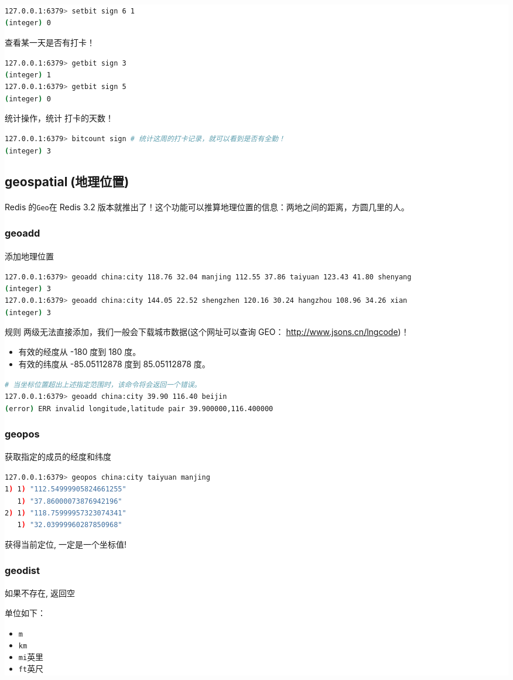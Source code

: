 ```bash
127.0.0.1:6379> setbit sign 6 1
(integer) 0
```
查看某一天是否有打卡！
```bash
127.0.0.1:6379> getbit sign 3
(integer) 1
127.0.0.1:6379> getbit sign 5
(integer) 0
```
统计操作，统计 打卡的天数！
```bash
127.0.0.1:6379> bitcount sign # 统计这周的打卡记录，就可以看到是否有全勤！
(integer) 3
```
## geospatial (地理位置)
Redis 的`Geo`在 Redis 3.2 版本就推出了！这个功能可以推算地理位置的信息：两地之间的距离，方圆几里的人。
### geoadd
添加地理位置
```bash
127.0.0.1:6379> geoadd china:city 118.76 32.04 manjing 112.55 37.86 taiyuan 123.43 41.80 shenyang
(integer) 3
127.0.0.1:6379> geoadd china:city 144.05 22.52 shengzhen 120.16 30.24 hangzhou 108.96 34.26 xian
(integer) 3
```
规则
两级无法直接添加，我们一般会下载城市数据(这个网址可以查询 GEO： http://www.jsons.cn/lngcode)！
* 有效的经度从 -180 度到 180 度。
* 有效的纬度从 -85.05112878 度到 85.05112878 度。

```bash
# 当坐标位置超出上述指定范围时，该命令将会返回一个错误。
127.0.0.1:6379> geoadd china:city 39.90 116.40 beijin
(error) ERR invalid longitude,latitude pair 39.900000,116.400000
```
### geopos
获取指定的成员的经度和纬度
```bash
127.0.0.1:6379> geopos china:city taiyuan manjing
1) 1) "112.54999905824661255"
   1) "37.86000073876942196"
2) 1) "118.75999957323074341"
   1) "32.03999960287850968"
```
获得当前定位, 一定是一个坐标值!
### geodist
如果不存在, 返回空

单位如下：
* `m`
* `km`
* `mi`英里
* `ft`英尺
